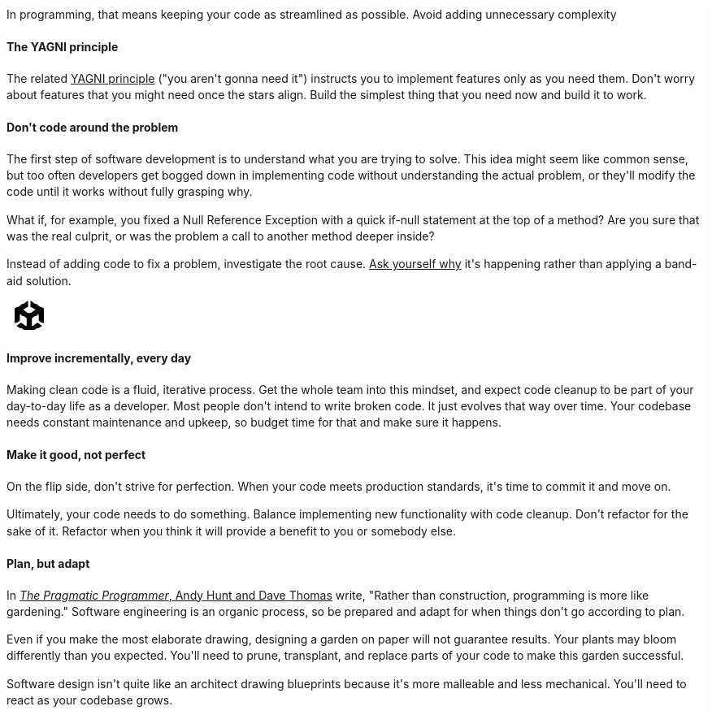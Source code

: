 In programming, that means keeping your code as streamlined as possible. Avoid adding unnecessary complexity

#### The YAGNI principle

The related [YAGNI principle](https://en.wikipedia.org/wiki/You_aren%27t_gonna_need_it) ("you aren't gonna need it") instructs you to implement features only as you need them. Don't worry about features that you might need once the stars align. Build the simplest thing that you need now and build it to work.

#### Don't code around the problem

The first step of software development is to understand what you are trying to solve. This idea might seem like common sense, but too often developers get bogged down in implementing code without understanding the actual problem, or they'll modify the code until it works without fully grasping why.

What if, for example, you fixed a Null Reference Exception with a quick if-null statement at the top of a method? Are you sure that was the real culprit, or was the problem a call to another method deeper inside?

Instead of adding code to fix a problem, investigate the root cause. [Ask yourself why](https://en.wikipedia.org/wiki/Five_whys) it's happening rather than applying a band-aid solution.

<span id="page-7-0"></span>![](_page_7_Picture_0.jpeg)

#### Improve incrementally, every day

Making clean code is a fluid, iterative process. Get the whole team into this mindset, and expect code cleanup to be part of your day-to-day life as a developer. Most people don't intend to write broken code. It just evolves that way over time. Your codebase needs constant maintenance and upkeep, so budget time for that and make sure it happens.

#### Make it good, not perfect

On the flip side, don't strive for perfection. When your code meets production standards, it's time to commit it and move on.

Ultimately, your code needs to do something. Balance implementing new functionality with code cleanup. Don't refactor for the sake of it. Refactor when you think it will provide a benefit to you or somebody else.

#### Plan, but adapt

In *[The Pragmatic Programmer](https://en.wikipedia.org/wiki/The_Pragmatic_Programmer)*[, Andy Hunt and Dave Thomas](https://en.wikipedia.org/wiki/The_Pragmatic_Programmer) write, "Rather than construction, programming is more like gardening." Software engineering is an organic process, so be prepared and adapt for when things don't go according to plan.

Even if you make the most elaborate drawing, designing a garden on paper will not guarantee results. Your plants may bloom differently than you expected. You'll need to prune, transplant, and replace parts of your code to make this garden successful.

Software design isn't quite like an architect drawing blueprints because it's more malleable and less mechanical. You'll need to react as your codebase grows.
